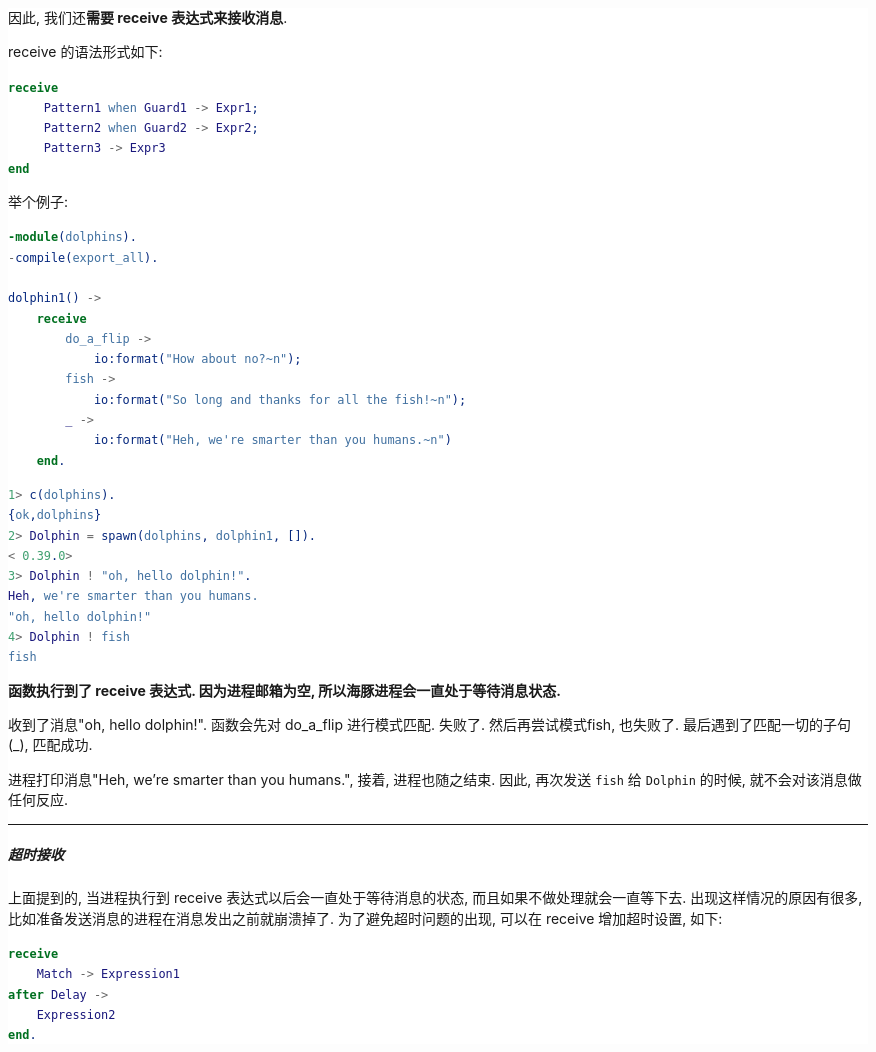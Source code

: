 因此, 我们还**需要 receive 表达式来接收消息**.

receive 的语法形式如下:
```erlang
receive
     Pattern1 when Guard1 -> Expr1;
     Pattern2 when Guard2 -> Expr2;
     Pattern3 -> Expr3
end
```

举个例子:

```erlang
-module(dolphins).
-compile(export_all).

dolphin1() ->
    receive
        do_a_flip ->
            io:format("How about no?~n");
        fish ->
            io:format("So long and thanks for all the fish!~n");
        _ ->
            io:format("Heh, we're smarter than you humans.~n")
    end.
```

```erlang
1> c(dolphins).
{ok,dolphins}
2> Dolphin = spawn(dolphins, dolphin1, []).
< 0.39.0>
3> Dolphin ! "oh, hello dolphin!".
Heh, we're smarter than you humans.
"oh, hello dolphin!"
4> Dolphin ! fish
fish
```

**函数执行到了 receive 表达式. 因为进程邮箱为空, 所以海豚进程会一直处于等待消息状态.**

收到了消息"oh, hello dolphin!". 函数会先对 do_a_flip 进行模式匹配. 失败了. 然后再尝试模式fish, 也失败了. 最后遇到了匹配一切的子句(_), 匹配成功.

进程打印消息"Heh, we’re smarter than you humans.", 接着, 进程也随之结束. 因此, 再次发送 `fish` 给 `Dolphin` 的时候, 就不会对该消息做任何反应.

----

##### 超时接收

上面提到的, 当进程执行到 receive 表达式以后会一直处于等待消息的状态, 而且如果不做处理就会一直等下去. 出现这样情况的原因有很多, 比如准备发送消息的进程在消息发出之前就崩溃掉了. 为了避免超时问题的出现, 可以在 receive 增加超时设置, 如下:

```erlang
receive
    Match -> Expression1
after Delay ->
    Expression2
end.
```

